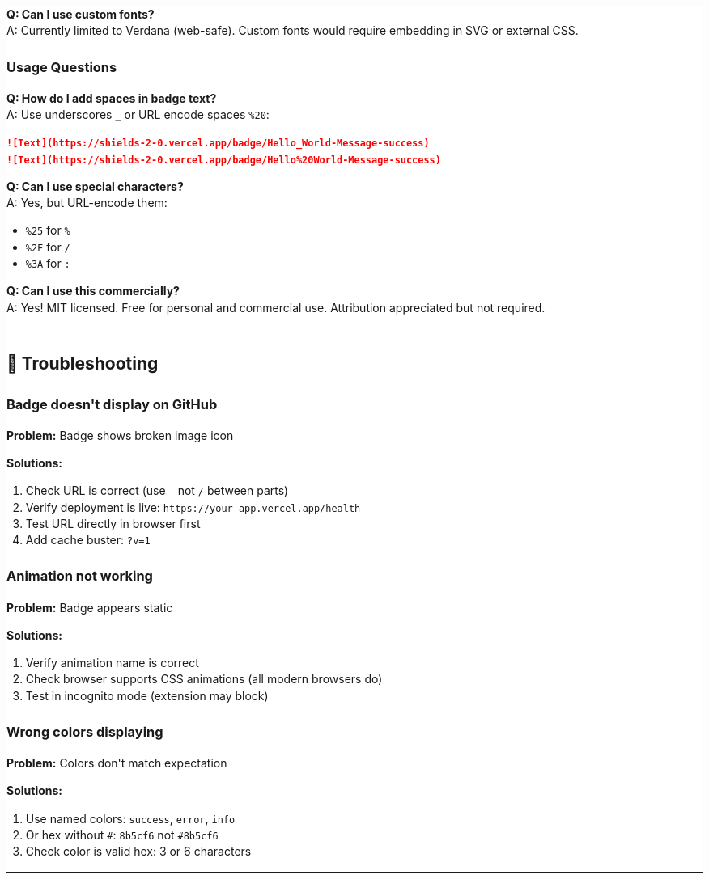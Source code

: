 **Q: Can I use custom fonts?**  
A: Currently limited to Verdana (web-safe). Custom fonts would require embedding in SVG or external CSS.

### Usage Questions

**Q: How do I add spaces in badge text?**  
A: Use underscores `_` or URL encode spaces `%20`:
```markdown
![Text](https://shields-2-0.vercel.app/badge/Hello_World-Message-success)
![Text](https://shields-2-0.vercel.app/badge/Hello%20World-Message-success)
```

**Q: Can I use special characters?**  
A: Yes, but URL-encode them:
- `%25` for `%`
- `%2F` for `/`
- `%3A` for `:`

**Q: Can I use this commercially?**  
A: Yes! MIT licensed. Free for personal and commercial use. Attribution appreciated but not required.

---

## 🐛 Troubleshooting

### Badge doesn't display on GitHub

**Problem:** Badge shows broken image icon

**Solutions:**
1. Check URL is correct (use `-` not `/` between parts)
2. Verify deployment is live: `https://your-app.vercel.app/health`
3. Test URL directly in browser first
4. Add cache buster: `?v=1`

### Animation not working

**Problem:** Badge appears static

**Solutions:**
1. Verify animation name is correct
2. Check browser supports CSS animations (all modern browsers do)
3. Test in incognito mode (extension may block)

### Wrong colors displaying

**Problem:** Colors don't match expectation

**Solutions:**
1. Use named colors: `success`, `error`, `info`
2. Or hex without `#`: `8b5cf6` not `#8b5cf6`
3. Check color is valid hex: 3 or 6 characters

---